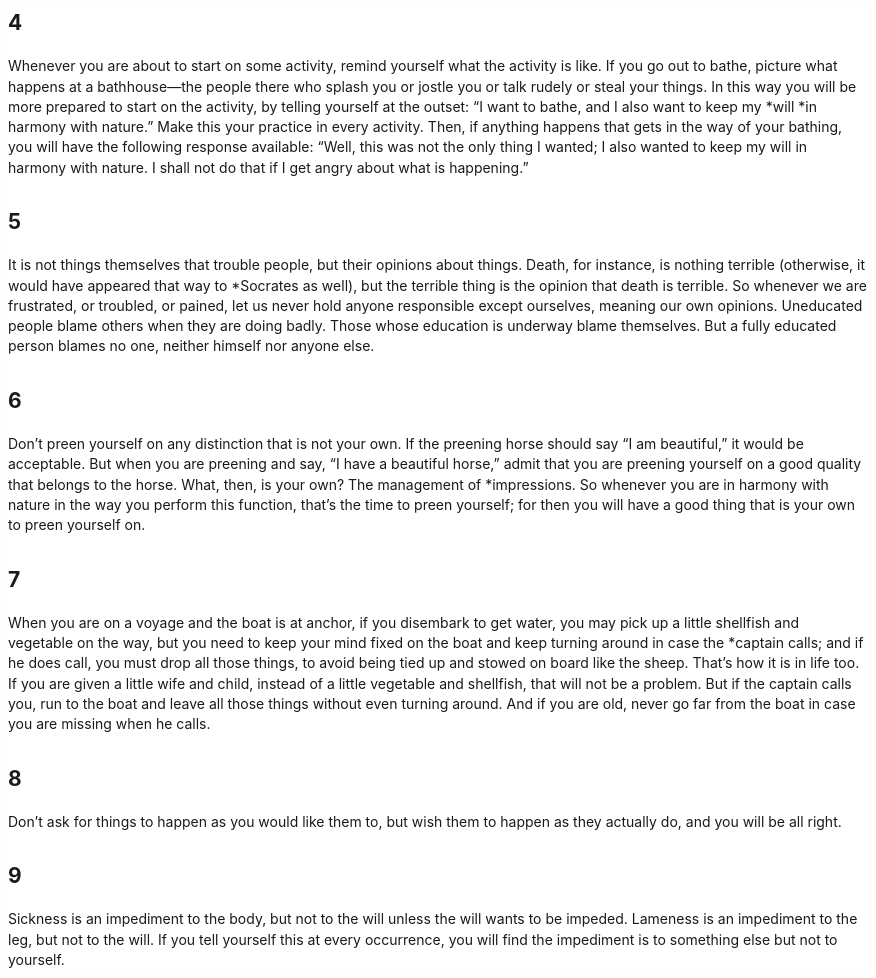 ## 4

Whenever you are about to start on some activity, remind yourself what the activity is like. If you go out to bathe, picture what happens at a bathhouse—the people there who splash you or jostle you or talk rudely or steal your things. In this way you will be more prepared to start on the activity, by telling yourself at the outset: “I want to bathe, and I also want to keep my *will *in harmony with nature.” Make this your practice in every activity. Then, if anything happens that gets in the way of your bathing, you will have the following response available: “Well, this was not the only thing I wanted; I also wanted to keep my will in harmony with nature. I shall not do that if I get angry about what is happening.”

## 5

It is not things themselves that trouble people, but their opinions about things. Death, for instance, is nothing terrible (otherwise, it would have appeared that way to *Socrates as well), but the terrible thing is the opinion that death is terrible. So whenever we are frustrated, or troubled, or pained, let us never hold anyone responsible except ourselves, meaning our own opinions. Uneducated people blame others when they are doing badly. Those whose education is underway blame themselves. But a fully educated person blames no one, neither himself nor anyone else.

## 6

Don’t preen yourself on any distinction that is not your own. If the preening horse should say “I am beautiful,” it would be acceptable. But when you are preening and say, “I have a beautiful horse,” admit that you are preening yourself on a good quality that belongs to the horse. What, then, is your own? The management of *impressions. So whenever you are in harmony with nature in the way you perform this function, that’s the time to preen yourself; for then you will have a good thing that is your own to preen yourself on.

## 7

When you are on a voyage and the boat is at anchor, if you disembark to get water, you may pick up a little shellfish and vegetable on the way, but you need to keep your mind fixed on the boat and keep turning around in case the *captain calls; and if he does call, you must drop all those things, to avoid being tied up and stowed on board like the sheep. That’s how it is in life too. If you are given a little wife and child, instead of a little vegetable and shellfish, that will not be a problem. But if the captain calls you, run to the boat and leave all those things without even turning around. And if you are old, never go far from the boat in case you are missing when he calls.

## 8

Don’t ask for things to happen as you would like them to, but wish them to happen as they actually do, and you will be all right.

## 9

Sickness is an impediment to the body, but not to the will unless the will wants to be impeded. Lameness is an impediment to the leg, but not to the will. If you tell yourself this at every occurrence, you will find the impediment is to something else but not to yourself.
